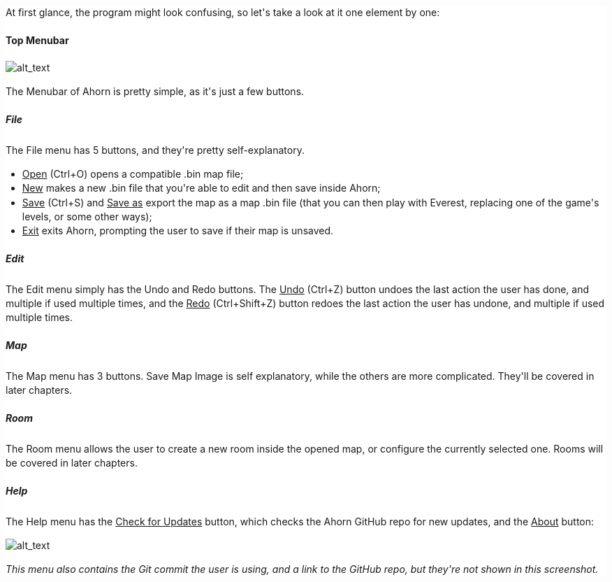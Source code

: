 At first glance, the program might look confusing, so let's take a look at it one element by one:

<h4 id="top-menubar">Top Menubar</h4>





![alt_text](https://i.imgur.com/TQcVQOz.png)


The Menubar of Ahorn is pretty simple, as it's just a few buttons.

<h5 id="file">File</h5>


The File menu has 5 buttons, and they're pretty self-explanatory. 



*   <span style="text-decoration:underline;">Open</span> (Ctrl+O) opens a compatible .bin map file; 
*   <span style="text-decoration:underline;">New</span> makes a new .bin file that you're able to edit and then save inside Ahorn; 
*   <span style="text-decoration:underline;">Save</span> (Ctrl+S) and <span style="text-decoration:underline;">Save as</span> export the map as a map .bin file (that you can then play with Everest, replacing one of the game's levels, or some other ways); 
*   <span style="text-decoration:underline;">Exit</span> exits Ahorn, prompting the user to save if their map is unsaved.

<h5 id="edit">Edit</h5>


The Edit menu simply has the Undo and Redo buttons. The <span style="text-decoration:underline;">Undo</span> (Ctrl+Z) button undoes the last action the user has done, and multiple if used multiple times, and the <span style="text-decoration:underline;">Redo</span> (Ctrl+Shift+Z) button redoes the last action the user has undone, and multiple if used multiple times.

<h5 id="map">Map</h5>


The Map menu has 3 buttons. Save Map Image is self explanatory, while the others are more complicated. They'll be covered in later chapters.

<h5 id="room">Room</h5>


The Room menu allows the user to create a new room inside the opened map, or configure the currently selected one. Rooms will be covered in later chapters.

<h5 id="help">Help</h5>


The Help menu has the <span style="text-decoration:underline;">Check for Updates</span> button, which checks the Ahorn GitHub repo for new updates, and the <span style="text-decoration:underline;">About</span> button:




![alt_text](https://i.imgur.com/PXekVXT.png?1 "image_tooltip")


_This menu also contains the Git commit the user is using, and a link to the GitHub repo, but they're not shown in this screenshot._
